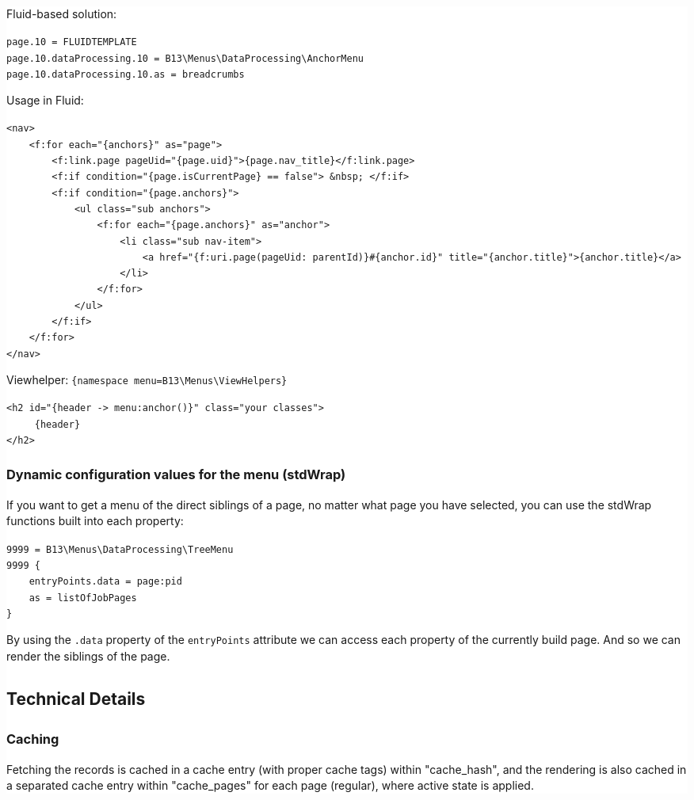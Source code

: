 Fluid-based solution:

    page.10 = FLUIDTEMPLATE
    page.10.dataProcessing.10 = B13\Menus\DataProcessing\AnchorMenu
    page.10.dataProcessing.10.as = breadcrumbs

Usage in Fluid:

    <nav>
        <f:for each="{anchors}" as="page">
            <f:link.page pageUid="{page.uid}">{page.nav_title}</f:link.page>
            <f:if condition="{page.isCurrentPage} == false"> &nbsp; </f:if>
            <f:if condition="{page.anchors}">
                <ul class="sub anchors">
                    <f:for each="{page.anchors}" as="anchor">
                        <li class="sub nav-item">
                            <a href="{f:uri.page(pageUid: parentId)}#{anchor.id}" title="{anchor.title}">{anchor.title}</a>
                        </li>
                    </f:for>
                </ul>
            </f:if>
        </f:for>
    </nav>

Viewhelper:
`{namespace menu=B13\Menus\ViewHelpers}`

    <h2 id="{header -> menu:anchor()}" class="your classes">
         {header}
    </h2>

### Dynamic configuration values for the menu (stdWrap)

If you want to get a menu of the direct siblings of a page, no matter what page you have selected, you can use the
stdWrap functions built into each property:

	9999 = B13\Menus\DataProcessing\TreeMenu
	9999 {
		entryPoints.data = page:pid
		as = listOfJobPages
	}

By using the `.data` property of the `entryPoints` attribute we can access each property of the currently build page.
And so we can render the siblings of the page.

## Technical Details

### Caching

Fetching the records is cached in a cache entry (with proper cache tags) within "cache_hash", and the rendering is also
cached in a separated cache entry within "cache_pages" for each page (regular), where active state is applied.
